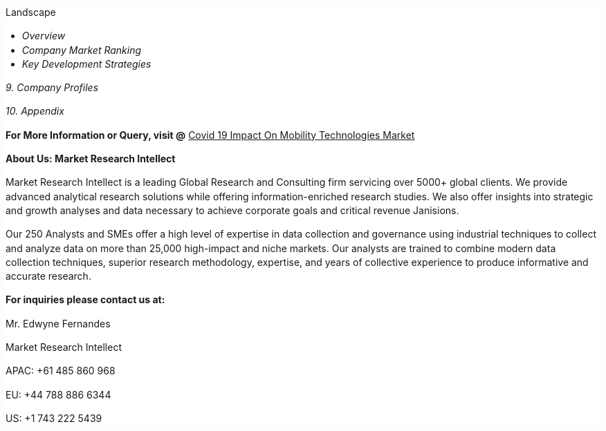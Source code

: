 Landscape</span></em></p><ul><li><em><span class="">Overview</span></em></li><li><em><span class="">Company Market Ranking</span></em></li><li><em><span class="">Key Development Strategies</span></em></li></ul><p><em><span class="font-[700]">9. Company Profiles</span></em></p><p><em><span class="font-[700]">10. Appendix</span></em></p><p><span class="font-[700]"><strong>For More Information or Query, visit&nbsp;@</strong>&nbsp;</span><span class="font-[700]"><a href="https://www.marketresearchintellect.com/product/covid-19-impact-on-mobility-technologies-market-size-forecast/?utm_source=Linkedin&utm_medium=838" target="_blank" data-tracking-control-name="article-ssr-frontend-pulse_little-text-block" data-tracking-will-navigate="" data-test-link="">Covid 19 Impact On Mobility Technologies Market</a></span></p><p><strong><span class="font-[700]">About Us: Market Research Intellect</span></strong></p><p><span class="">Market Research Intellect is a leading Global Research and Consulting firm servicing over 5000+ global clients. We provide advanced analytical research solutions while offering information-enriched research studies.&nbsp;</span>We also offer insights into strategic and growth analyses and data necessary to achieve corporate goals and critical revenue Janisions.</p><p><span class="">Our 250 Analysts and SMEs offer a high level of expertise in data collection and governance using industrial techniques to collect and analyze data on more than 25,000 high-impact and niche markets. Our analysts are trained to combine modern data collection techniques, superior research methodology, expertise, and years of collective experience to produce informative and accurate research.</span></p><p><strong>For inquiries please contact us at:</strong></p><p>Mr. Edwyne Fernandes</p><p>Market Research Intellect</p><p>APAC: +61 485 860 968</p><p>EU: +44 788 886 6344</p><p>US: +1 743 222 5439</p>
